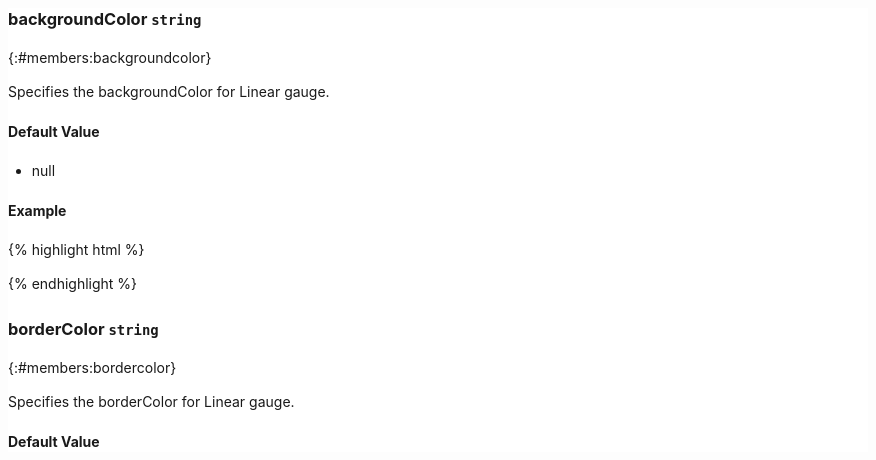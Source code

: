 





### backgroundColor `string`
{:#members:backgroundcolor}








Specifies the backgroundColor for Linear gauge.




#### Default Value






* null








#### Example


{% highlight html %}
 
<div id="LinearGauge1"></div> 
 
<script>
        $("#LinearGauge1").ejLinearGauge({ backgroundColor: "Red" });   
</script> {% endhighlight %}







### borderColor `string`
{:#members:bordercolor}








Specifies the borderColor for Linear gauge.




#### Default Value





